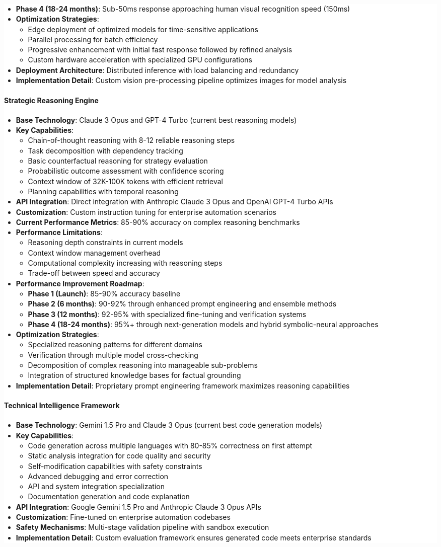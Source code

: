   - **Phase 4 (18-24 months)**: Sub-50ms response approaching human visual recognition speed (150ms)
- **Optimization Strategies**:
  - Edge deployment of optimized models for time-sensitive applications
  - Parallel processing for batch efficiency
  - Progressive enhancement with initial fast response followed by refined analysis
  - Custom hardware acceleration with specialized GPU configurations
- **Deployment Architecture**: Distributed inference with load balancing and redundancy
- **Implementation Detail**: Custom vision pre-processing pipeline optimizes images for model analysis

#### Strategic Reasoning Engine
- **Base Technology**: Claude 3 Opus and GPT-4 Turbo (current best reasoning models)
- **Key Capabilities**:
  - Chain-of-thought reasoning with 8-12 reliable reasoning steps
  - Task decomposition with dependency tracking
  - Basic counterfactual reasoning for strategy evaluation
  - Probabilistic outcome assessment with confidence scoring
  - Context window of 32K-100K tokens with efficient retrieval
  - Planning capabilities with temporal reasoning
- **API Integration**: Direct integration with Anthropic Claude 3 Opus and OpenAI GPT-4 Turbo APIs
- **Customization**: Custom instruction tuning for enterprise automation scenarios
- **Current Performance Metrics**: 85-90% accuracy on complex reasoning benchmarks
- **Performance Limitations**:
  - Reasoning depth constraints in current models
  - Context window management overhead
  - Computational complexity increasing with reasoning steps
  - Trade-off between speed and accuracy
- **Performance Improvement Roadmap**:
  - **Phase 1 (Launch)**: 85-90% accuracy baseline
  - **Phase 2 (6 months)**: 90-92% through enhanced prompt engineering and ensemble methods
  - **Phase 3 (12 months)**: 92-95% with specialized fine-tuning and verification systems
  - **Phase 4 (18-24 months)**: 95%+ through next-generation models and hybrid symbolic-neural approaches
- **Optimization Strategies**:
  - Specialized reasoning patterns for different domains
  - Verification through multiple model cross-checking
  - Decomposition of complex reasoning into manageable sub-problems
  - Integration of structured knowledge bases for factual grounding
- **Implementation Detail**: Proprietary prompt engineering framework maximizes reasoning capabilities

#### Technical Intelligence Framework
- **Base Technology**: Gemini 1.5 Pro and Claude 3 Opus (current best code generation models)
- **Key Capabilities**:
  - Code generation across multiple languages with 80-85% correctness on first attempt
  - Static analysis integration for code quality and security
  - Self-modification capabilities with safety constraints
  - Advanced debugging and error correction
  - API and system integration specialization
  - Documentation generation and code explanation
- **API Integration**: Google Gemini 1.5 Pro and Anthropic Claude 3 Opus APIs
- **Customization**: Fine-tuned on enterprise automation codebases
- **Safety Mechanisms**: Multi-stage validation pipeline with sandbox execution
- **Implementation Detail**: Custom evaluation framework ensures generated code meets enterprise standards
